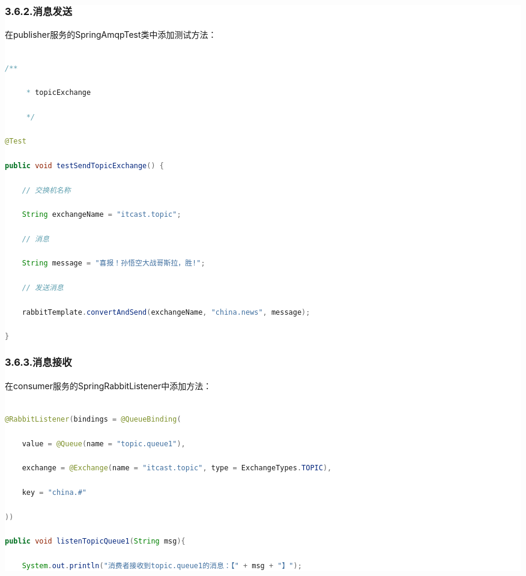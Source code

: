 









### 3.6.2.消息发送



在publisher服务的SpringAmqpTest类中添加测试方法：



```java

/**

     * topicExchange

     */

@Test

public void testSendTopicExchange() {

    // 交换机名称

    String exchangeName = "itcast.topic";

    // 消息

    String message = "喜报！孙悟空大战哥斯拉，胜!";

    // 发送消息

    rabbitTemplate.convertAndSend(exchangeName, "china.news", message);

}

```







### 3.6.3.消息接收



在consumer服务的SpringRabbitListener中添加方法：



```java

@RabbitListener(bindings = @QueueBinding(

    value = @Queue(name = "topic.queue1"),

    exchange = @Exchange(name = "itcast.topic", type = ExchangeTypes.TOPIC),

    key = "china.#"

))

public void listenTopicQueue1(String msg){

    System.out.println("消费者接收到topic.queue1的消息：【" + msg + "】");

```